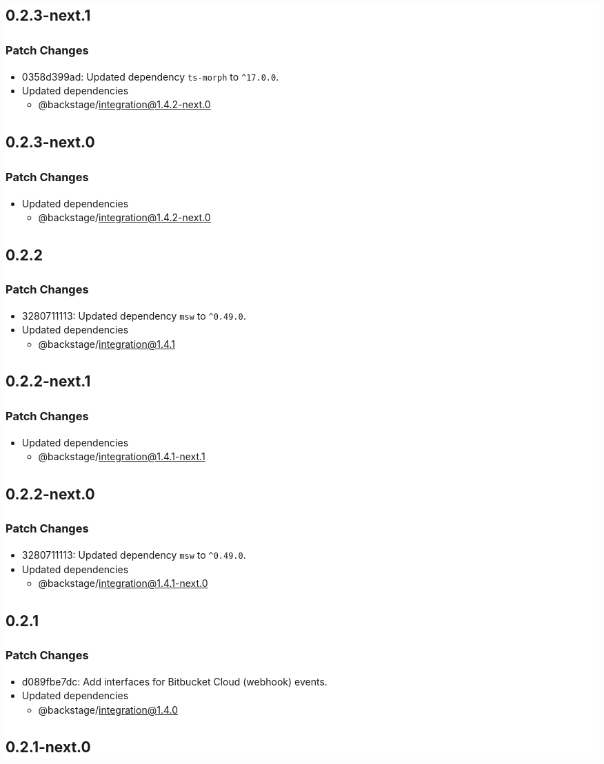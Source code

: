 ## 0.2.3-next.1

### Patch Changes

- 0358d399ad: Updated dependency `ts-morph` to `^17.0.0`.
- Updated dependencies
  - @backstage/integration@1.4.2-next.0

## 0.2.3-next.0

### Patch Changes

- Updated dependencies
  - @backstage/integration@1.4.2-next.0

## 0.2.2

### Patch Changes

- 3280711113: Updated dependency `msw` to `^0.49.0`.
- Updated dependencies
  - @backstage/integration@1.4.1

## 0.2.2-next.1

### Patch Changes

- Updated dependencies
  - @backstage/integration@1.4.1-next.1

## 0.2.2-next.0

### Patch Changes

- 3280711113: Updated dependency `msw` to `^0.49.0`.
- Updated dependencies
  - @backstage/integration@1.4.1-next.0

## 0.2.1

### Patch Changes

- d089fbe7dc: Add interfaces for Bitbucket Cloud (webhook) events.
- Updated dependencies
  - @backstage/integration@1.4.0

## 0.2.1-next.0

